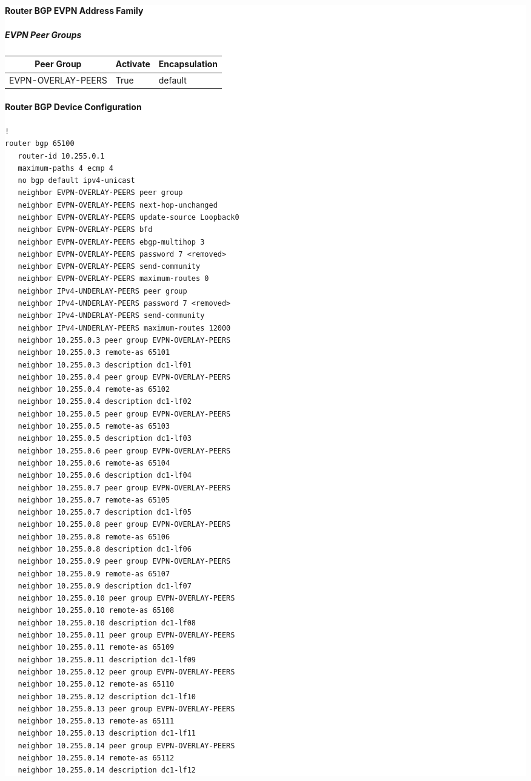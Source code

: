 #### Router BGP EVPN Address Family

##### EVPN Peer Groups

| Peer Group | Activate | Encapsulation |
| ---------- | -------- | ------------- |
| EVPN-OVERLAY-PEERS | True | default |

#### Router BGP Device Configuration

```eos
!
router bgp 65100
   router-id 10.255.0.1
   maximum-paths 4 ecmp 4
   no bgp default ipv4-unicast
   neighbor EVPN-OVERLAY-PEERS peer group
   neighbor EVPN-OVERLAY-PEERS next-hop-unchanged
   neighbor EVPN-OVERLAY-PEERS update-source Loopback0
   neighbor EVPN-OVERLAY-PEERS bfd
   neighbor EVPN-OVERLAY-PEERS ebgp-multihop 3
   neighbor EVPN-OVERLAY-PEERS password 7 <removed>
   neighbor EVPN-OVERLAY-PEERS send-community
   neighbor EVPN-OVERLAY-PEERS maximum-routes 0
   neighbor IPv4-UNDERLAY-PEERS peer group
   neighbor IPv4-UNDERLAY-PEERS password 7 <removed>
   neighbor IPv4-UNDERLAY-PEERS send-community
   neighbor IPv4-UNDERLAY-PEERS maximum-routes 12000
   neighbor 10.255.0.3 peer group EVPN-OVERLAY-PEERS
   neighbor 10.255.0.3 remote-as 65101
   neighbor 10.255.0.3 description dc1-lf01
   neighbor 10.255.0.4 peer group EVPN-OVERLAY-PEERS
   neighbor 10.255.0.4 remote-as 65102
   neighbor 10.255.0.4 description dc1-lf02
   neighbor 10.255.0.5 peer group EVPN-OVERLAY-PEERS
   neighbor 10.255.0.5 remote-as 65103
   neighbor 10.255.0.5 description dc1-lf03
   neighbor 10.255.0.6 peer group EVPN-OVERLAY-PEERS
   neighbor 10.255.0.6 remote-as 65104
   neighbor 10.255.0.6 description dc1-lf04
   neighbor 10.255.0.7 peer group EVPN-OVERLAY-PEERS
   neighbor 10.255.0.7 remote-as 65105
   neighbor 10.255.0.7 description dc1-lf05
   neighbor 10.255.0.8 peer group EVPN-OVERLAY-PEERS
   neighbor 10.255.0.8 remote-as 65106
   neighbor 10.255.0.8 description dc1-lf06
   neighbor 10.255.0.9 peer group EVPN-OVERLAY-PEERS
   neighbor 10.255.0.9 remote-as 65107
   neighbor 10.255.0.9 description dc1-lf07
   neighbor 10.255.0.10 peer group EVPN-OVERLAY-PEERS
   neighbor 10.255.0.10 remote-as 65108
   neighbor 10.255.0.10 description dc1-lf08
   neighbor 10.255.0.11 peer group EVPN-OVERLAY-PEERS
   neighbor 10.255.0.11 remote-as 65109
   neighbor 10.255.0.11 description dc1-lf09
   neighbor 10.255.0.12 peer group EVPN-OVERLAY-PEERS
   neighbor 10.255.0.12 remote-as 65110
   neighbor 10.255.0.12 description dc1-lf10
   neighbor 10.255.0.13 peer group EVPN-OVERLAY-PEERS
   neighbor 10.255.0.13 remote-as 65111
   neighbor 10.255.0.13 description dc1-lf11
   neighbor 10.255.0.14 peer group EVPN-OVERLAY-PEERS
   neighbor 10.255.0.14 remote-as 65112
   neighbor 10.255.0.14 description dc1-lf12
```